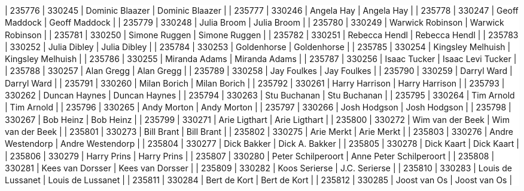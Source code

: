 | 235776 | 330245 | Dominic Blaazer | Dominic Blaazer |
| 235777 | 330246 | Angela Hay | Angela Hay |
| 235778 | 330247 | Geoff Maddock | Geoff Maddock |
| 235779 | 330248 | Julia Broom | Julia Broom |
| 235780 | 330249 | Warwick Robinson | Warwick Robinson |
| 235781 | 330250 | Simone Ruggen | Simone Ruggen |
| 235782 | 330251 | Rebecca Hendl | Rebecca Hendl |
| 235783 | 330252 | Julia Dibley | Julia Dibley |
| 235784 | 330253 | Goldenhorse | Goldenhorse |
| 235785 | 330254 | Kingsley Melhuish | Kingsley Melhuish |
| 235786 | 330255 | Miranda Adams | Miranda Adams |
| 235787 | 330256 | Isaac Tucker | Isaac Levi Tucker |
| 235788 | 330257 | Alan Gregg | Alan Gregg |
| 235789 | 330258 | Jay Foulkes | Jay Foulkes |
| 235790 | 330259 | Darryl Ward | Darryl Ward |
| 235791 | 330260 | Milan Borich | Milan Borich |
| 235792 | 330261 | Harry Harrison | Harry Harrison |
| 235793 | 330262 | Duncan Haynes | Duncan Haynes |
| 235794 | 330263 | Stu Buchanan | Stu Buchanan |
| 235795 | 330264 | Tim Arnold | Tim Arnold |
| 235796 | 330265 | Andy Morton | Andy Morton |
| 235797 | 330266 | Josh Hodgson | Josh Hodgson |
| 235798 | 330267 | Bob Heinz | Bob Heinz |
| 235799 | 330271 | Arie Ligthart | Arie Ligthart |
| 235800 | 330272 | Wim van der Beek | Wim van der Beek |
| 235801 | 330273 | Bill Brant | Bill Brant |
| 235802 | 330275 | Arie Merkt | Arie Merkt |
| 235803 | 330276 | Andre Westendorp | Andre Westendorp |
| 235804 | 330277 | Dick Bakker | Dick A. Bakker |
| 235805 | 330278 | Dick Kaart | Dick Kaart |
| 235806 | 330279 | Harry Prins | Harry Prins |
| 235807 | 330280 | Peter Schilperoort | Anne Peter Schilperoort |
| 235808 | 330281 | Kees van Dorsser | Kees van Dorsser |
| 235809 | 330282 | Koos Serierse | J.C. Serierse |
| 235810 | 330283 | Louis de Lussanet | Louis de Lussanet |
| 235811 | 330284 | Bert de Kort | Bert de Kort |
| 235812 | 330285 | Joost van Os | Joost van Os |